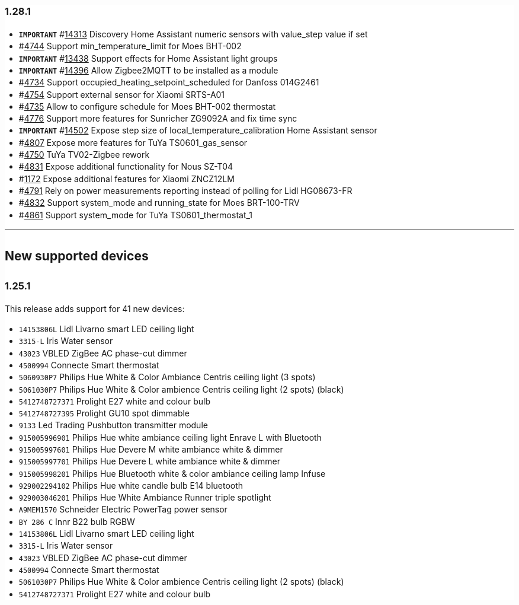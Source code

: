 ### 1.28.1
- **`IMPORTANT`** #[14313](https://github.com/Koenkk/zigbee2mqtt/pull/14313) Discovery Home Assistant numeric sensors with value_step value if set
- #[4744](https://github.com/Koenkk/zigbee-herdsman-converters/pull/4744) Support min_temperature_limit for Moes BHT-002
- **`IMPORTANT`** #[13438](https://github.com/Koenkk/zigbee2mqtt/issues/13438) Support effects for Home Assistant light groups
- **`IMPORTANT`** #[14396](https://github.com/Koenkk/zigbee2mqtt/pull/14396) Allow Zigbee2MQTT to be installed as a module
- #[4734](https://github.com/Koenkk/zigbee-herdsman-converters/pull/4734) Support occupied_heating_setpoint_scheduled for Danfoss 014G2461
- #[4754](https://github.com/Koenkk/zigbee-herdsman-converters/pull/4754) Support external sensor for Xiaomi SRTS-A01
- #[4735](https://github.com/Koenkk/zigbee-herdsman-converters/pull/4735) Allow to configure schedule for Moes BHT-002 thermostat
- #[4776](https://github.com/Koenkk/zigbee-herdsman-converters/pull/4776) Support more features for Sunricher ZG9092A and fix time sync
- **`IMPORTANT`** #[14502](https://github.com/Koenkk/zigbee2mqtt/pull/14502) Expose step size of local_temperature_calibration Home Assistant sensor
- #[4807](https://github.com/Koenkk/zigbee-herdsman-converters/pull/4803) Expose more features for TuYa TS0601_gas_sensor
- #[4750](https://github.com/Koenkk/zigbee-herdsman-converters/pull/4750) TuYa TV02-Zigbee rework
- #[4831](https://github.com/Koenkk/zigbee-herdsman-converters/pull/4831) Expose additional functionality for Nous SZ-T04
- #[1172](https://github.com/Koenkk/zigbee2mqtt/issues/1172) Expose additional features for Xiaomi ZNCZ12LM
- #[4791](https://github.com/Koenkk/zigbee-herdsman-converters/pull/4791) Rely on power measurements reporting instead of polling for Lidl HG08673-FR
- #[4832](https://github.com/Koenkk/zigbee-herdsman-converters/pull/4832) Support system_mode and running_state for Moes BRT-100-TRV
- #[4861](https://github.com/Koenkk/zigbee-herdsman-converters/pull/4861) Support system_mode for TuYa TS0601_thermostat_1

---

## New supported devices

### 1.25.1
This release adds support for 41 new devices:

- `14153806L` Lidl Livarno smart LED ceiling light
- `3315-L` Iris Water sensor
- `43023` VBLED ZigBee AC phase-cut dimmer
- `4500994` Connecte Smart thermostat
- `5060930P7` Philips Hue White & Color Ambiance Centris ceiling light (3 spots)        
- `5061030P7` Philips Hue White & Color ambience Centris ceiling light (2 spots) (black)
- `5412748727371` Prolight E27 white and colour bulb
- `5412748727395` Prolight GU10 spot dimmable
- `9133` Led Trading Pushbutton transmitter module
- `915005996901` Philips Hue white ambiance ceiling light Enrave L with Bluetooth
- `915005997601` Philips Hue Devere M white ambiance white & dimmer
- `915005997701` Philips Hue Devere L white ambiance white & dimmer
- `915005998201` Philips Hue Bluetooth white & color ambiance ceiling lamp Infuse
- `929002294102` Philips Hue white candle bulb E14 bluetooth
- `929003046201` Philips Hue White Ambiance Runner triple spotlight
- `A9MEM1570` Schneider Electric PowerTag power sensor
- `BY 286 C` Innr B22 bulb RGBW
- `14153806L` Lidl Livarno smart LED ceiling light
- `3315-L` Iris Water sensor
- `43023` VBLED ZigBee AC phase-cut dimmer
- `4500994` Connecte Smart thermostat
- `5061030P7` Philips Hue White & Color ambience Centris ceiling light (2 spots) (black)
- `5412748727371` Prolight E27 white and colour bulb